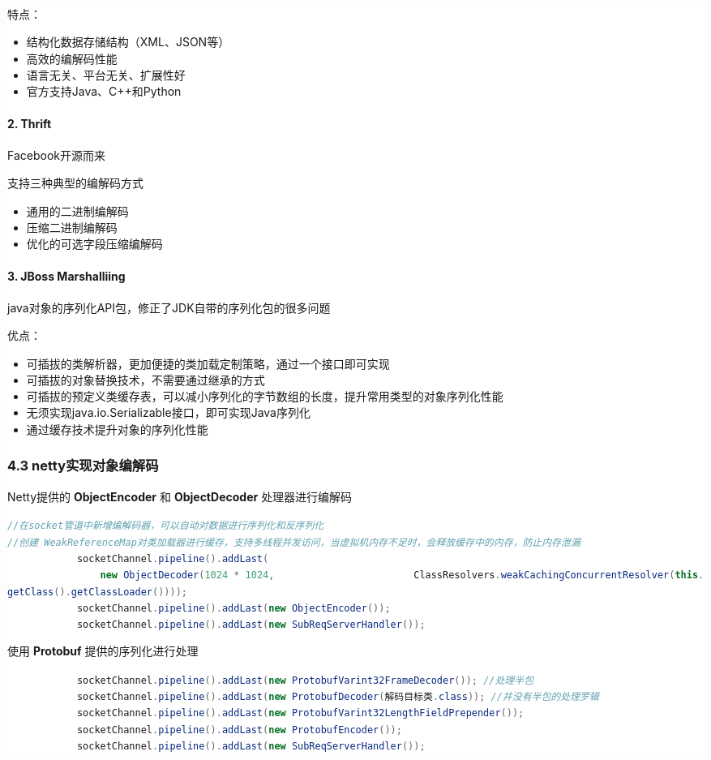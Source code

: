 特点：

- 结构化数据存储结构（XML、JSON等）
- 高效的编解码性能
- 语言无关、平台无关、扩展性好
- 官方支持Java、C++和Python

#### 2. Thrift

Facebook开源而来

支持三种典型的编解码方式

- 通用的二进制编解码
- 压缩二进制编解码
- 优化的可选字段压缩编解码

#### 3. JBoss Marshalliing

java对象的序列化API包，修正了JDK自带的序列化包的很多问题

优点：

- 可插拔的类解析器，更加便捷的类加载定制策略，通过一个接口即可实现
- 可插拔的对象替换技术，不需要通过继承的方式
- 可插拔的预定义类缓存表，可以减小序列化的字节数组的长度，提升常用类型的对象序列化性能
- 无须实现java.io.Serializable接口，即可实现Java序列化
- 通过缓存技术提升对象的序列化性能

### 4.3 netty实现对象编解码

Netty提供的 **ObjectEncoder** 和 **ObjectDecoder** 处理器进行编解码

```java
//在socket管道中新增编解码器，可以自动对数据进行序列化和反序列化
//创建 WeakReferenceMap对类加载器进行缓存，支持多线程并发访问，当虚拟机内存不足时，会释放缓存中的内存，防止内存泄漏
            socketChannel.pipeline().addLast(
                new ObjectDecoder(1024 * 1024,                        ClassResolvers.weakCachingConcurrentResolver(this.getClass().getClassLoader())));
            socketChannel.pipeline().addLast(new ObjectEncoder());
            socketChannel.pipeline().addLast(new SubReqServerHandler());
```

使用 **Protobuf** 提供的序列化进行处理

```java
			socketChannel.pipeline().addLast(new ProtobufVarint32FrameDecoder()); //处理半包
			socketChannel.pipeline().addLast(new ProtobufDecoder(解码目标类.class)); //并没有半包的处理罗辑
			socketChannel.pipeline().addLast(new ProtobufVarint32LengthFieldPrepender());
            socketChannel.pipeline().addLast(new ProtobufEncoder());
            socketChannel.pipeline().addLast(new SubReqServerHandler());
```

